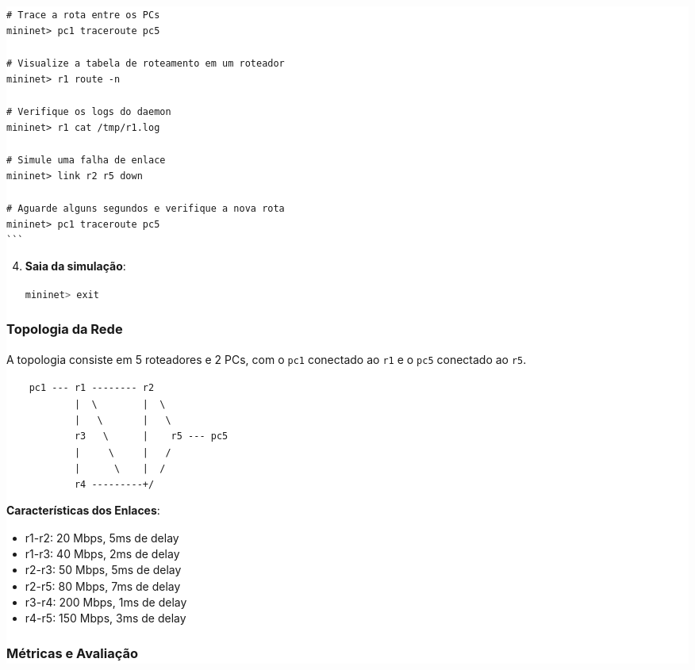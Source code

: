     # Trace a rota entre os PCs
    mininet> pc1 traceroute pc5

    # Visualize a tabela de roteamento em um roteador
    mininet> r1 route -n

    # Verifique os logs do daemon
    mininet> r1 cat /tmp/r1.log

    # Simule uma falha de enlace
    mininet> link r2 r5 down

    # Aguarde alguns segundos e verifique a nova rota
    mininet> pc1 traceroute pc5
    ```

4.  **Saia da simulação**:

    ```bash
    mininet> exit
    ```

### Topologia da Rede

A topologia consiste em 5 roteadores e 2 PCs, com o `pc1` conectado ao `r1` e o `pc5` conectado ao `r5`.

```
    pc1 --- r1 -------- r2
            |  \        |  \
            |   \       |   \
            r3   \      |    r5 --- pc5
            |     \     |   /
            |      \    |  /
            r4 ---------+/
```

**Características dos Enlaces**:

  - r1-r2: 20 Mbps, 5ms de delay
  - r1-r3: 40 Mbps, 2ms de delay
  - r2-r3: 50 Mbps, 5ms de delay
  - r2-r5: 80 Mbps, 7ms de delay
  - r3-r4: 200 Mbps, 1ms de delay
  - r4-r5: 150 Mbps, 3ms de delay

### Métricas e Avaliação
